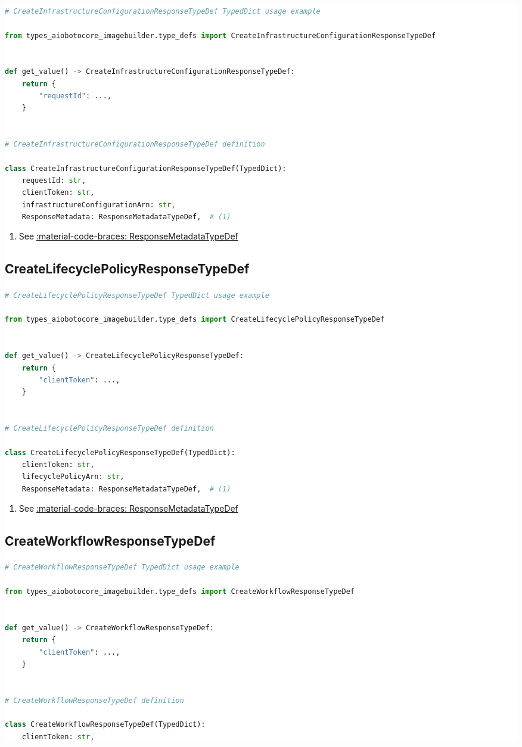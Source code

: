 ```python
# CreateInfrastructureConfigurationResponseTypeDef TypedDict usage example

from types_aiobotocore_imagebuilder.type_defs import CreateInfrastructureConfigurationResponseTypeDef


def get_value() -> CreateInfrastructureConfigurationResponseTypeDef:
    return {
        "requestId": ...,
    }


# CreateInfrastructureConfigurationResponseTypeDef definition

class CreateInfrastructureConfigurationResponseTypeDef(TypedDict):
    requestId: str,
    clientToken: str,
    infrastructureConfigurationArn: str,
    ResponseMetadata: ResponseMetadataTypeDef,  # (1)
```

1. See [:material-code-braces: ResponseMetadataTypeDef](./type_defs.md#responsemetadatatypedef) 
## CreateLifecyclePolicyResponseTypeDef

```python
# CreateLifecyclePolicyResponseTypeDef TypedDict usage example

from types_aiobotocore_imagebuilder.type_defs import CreateLifecyclePolicyResponseTypeDef


def get_value() -> CreateLifecyclePolicyResponseTypeDef:
    return {
        "clientToken": ...,
    }


# CreateLifecyclePolicyResponseTypeDef definition

class CreateLifecyclePolicyResponseTypeDef(TypedDict):
    clientToken: str,
    lifecyclePolicyArn: str,
    ResponseMetadata: ResponseMetadataTypeDef,  # (1)
```

1. See [:material-code-braces: ResponseMetadataTypeDef](./type_defs.md#responsemetadatatypedef) 
## CreateWorkflowResponseTypeDef

```python
# CreateWorkflowResponseTypeDef TypedDict usage example

from types_aiobotocore_imagebuilder.type_defs import CreateWorkflowResponseTypeDef


def get_value() -> CreateWorkflowResponseTypeDef:
    return {
        "clientToken": ...,
    }


# CreateWorkflowResponseTypeDef definition

class CreateWorkflowResponseTypeDef(TypedDict):
    clientToken: str,
```